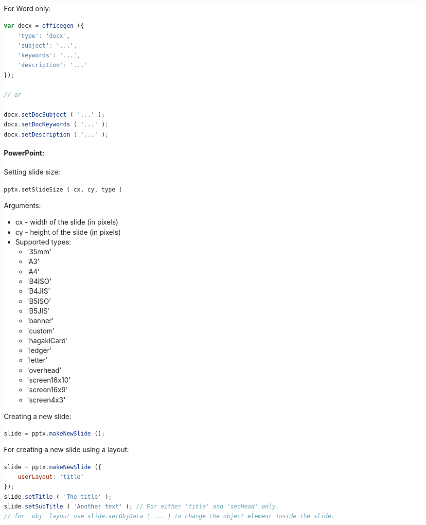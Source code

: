 For Word only:

```js
var docx = officegen ({
    'type': 'docx',
	'subject': '...',
	'keywords': '...',
	'description': '...'
});

// or

docx.setDocSubject ( '...' );
docx.setDocKeywords ( '...' );
docx.setDescription ( '...' );
```

#### PowerPoint: ####

Setting slide size:
```
pptx.setSlideSize ( cx, cy, type )
```

Arguments:
- cx - width of the slide (in pixels)
- cy - height of the slide (in pixels)
- Supported types:
	- '35mm'
	- 'A3'
	- 'A4'
	- 'B4ISO'
	- 'B4JIS'
	- 'B5ISO'
	- 'B5JIS'
	- 'banner'
	- 'custom'
	- 'hagakiCard'
	- 'ledger'
	- 'letter'
	- 'overhead'
	- 'screen16x10'
	- 'screen16x9'
	- 'screen4x3'

Creating a new slide:

```js
slide = pptx.makeNewSlide ();
```

For creating a new slide using a layout:

```js
slide = pptx.makeNewSlide ({
	userLayout: 'title'
});
slide.setTitle ( 'The title' );
slide.setSubTitle ( 'Another text' ); // For either 'title' and 'secHead' only.
// for 'obj' layout use slide.setObjData ( ... ) to change the object element inside the slide.
```
